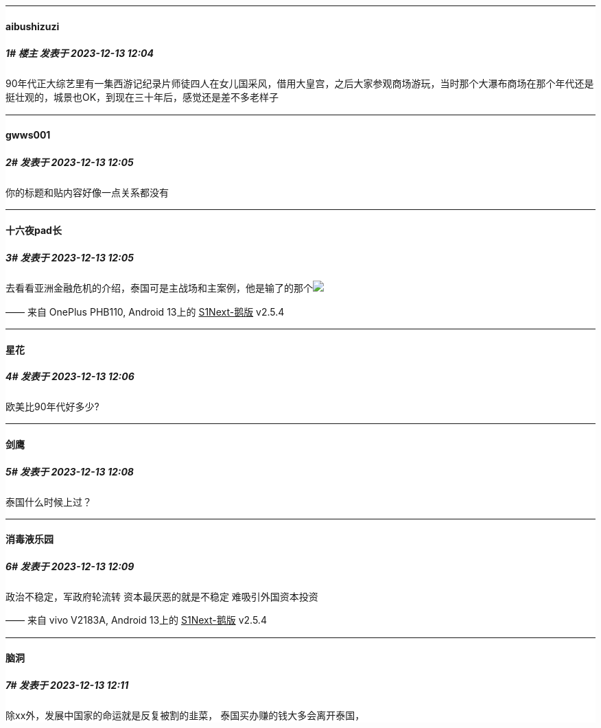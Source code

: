 
*****

####  aibushizuzi  
##### 1#       楼主       发表于 2023-12-13 12:04

90年代正大综艺里有一集西游记纪录片师徒四人在女儿国采风，借用大皇宫，之后大家参观商场游玩，当时那个大瀑布商场在那个年代还是挺壮观的，城景也OK，到现在三十年后，感觉还是差不多老样子

*****

####  gwws001  
##### 2#       发表于 2023-12-13 12:05

你的标题和贴内容好像一点关系都没有

*****

####  十六夜pad长  
##### 3#       发表于 2023-12-13 12:05

去看看亚洲金融危机的介绍，泰国可是主战场和主案例，他是输了的那个<img src="https://static.saraba1st.com/image/smiley/face2017/067.png" referrerpolicy="no-referrer">

—— 来自 OnePlus PHB110, Android 13上的 [S1Next-鹅版](https://github.com/ykrank/S1-Next/releases) v2.5.4

*****

####  星花  
##### 4#       发表于 2023-12-13 12:06

欧美比90年代好多少?

*****

####  剑鹰  
##### 5#       发表于 2023-12-13 12:08

泰国什么时候上过？

*****

####  消毒液乐园  
##### 6#       发表于 2023-12-13 12:09

政治不稳定，军政府轮流转
资本最厌恶的就是不稳定 难吸引外国资本投资

—— 来自 vivo V2183A, Android 13上的 [S1Next-鹅版](https://github.com/ykrank/S1-Next/releases) v2.5.4

*****

####  脑洞  
##### 7#       发表于 2023-12-13 12:11

除xx外，发展中国家的命运就是反复被割的韭菜，
泰国买办赚的钱大多会离开泰国，
